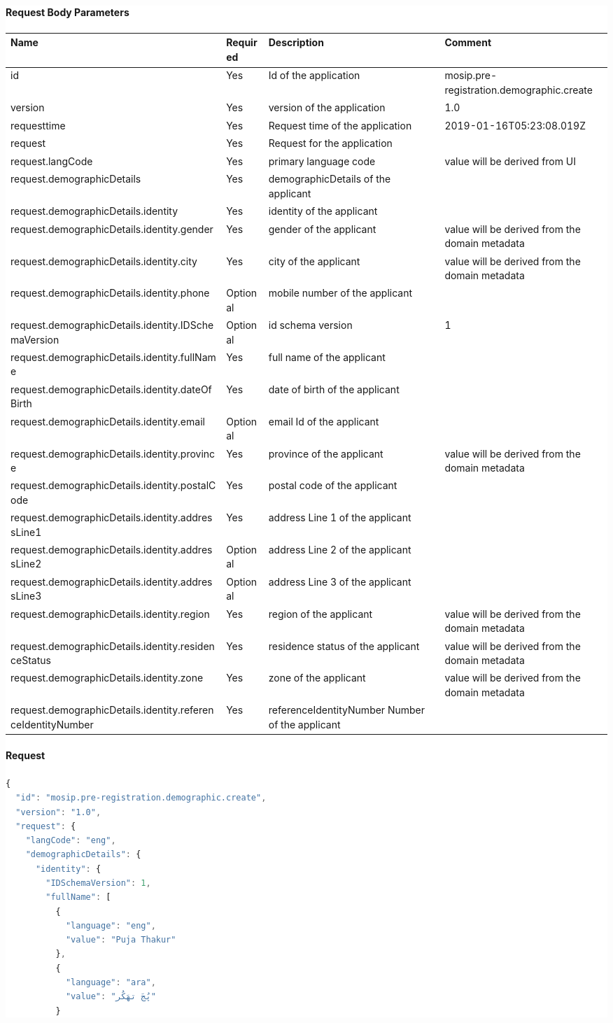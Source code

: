 #### Request Body Parameters

| Name | Required | Description | Comment |
| :--- | :--- | :--- | :--- |
| id | Yes | Id of the application | mosip.pre-registration.demographic.create |
| version | Yes | version of the application | 1.0 |
| requesttime | Yes | Request time of the application | 2019-01-16T05:23:08.019Z |
| request | Yes | Request for the application |  |
| request.langCode | Yes | primary language code | value will be derived from UI |
| request.demographicDetails | Yes | demographicDetails of the applicant |  |
| request.demographicDetails.identity | Yes | identity of the applicant |  |
| request.demographicDetails.identity.gender | Yes | gender of the applicant | value will be derived from the domain metadata |
| request.demographicDetails.identity.city | Yes | city of the applicant | value will be derived from the domain metadata |
| request.demographicDetails.identity.phone | Optional | mobile number of the applicant |  |
| request.demographicDetails.identity.IDSchemaVersion | Optional | id schema version | 1 |
| request.demographicDetails.identity.fullName | Yes | full name of the applicant |  |
| request.demographicDetails.identity.dateOfBirth | Yes | date of birth of the applicant |  |
| request.demographicDetails.identity.email | Optional | email Id of the applicant |  |
| request.demographicDetails.identity.province | Yes | province of the applicant | value will be derived from the domain metadata |
| request.demographicDetails.identity.postalCode | Yes | postal code of the applicant |  |
| request.demographicDetails.identity.addressLine1 | Yes | address Line 1 of the applicant |  |
| request.demographicDetails.identity.addressLine2 | Optional | address Line 2 of the applicant |  |
| request.demographicDetails.identity.addressLine3 | Optional | address Line 3 of the applicant |  |
| request.demographicDetails.identity.region | Yes | region of the applicant | value will be derived from the domain metadata |
| request.demographicDetails.identity.residenceStatus | Yes | residence status of the applicant | value will be derived from the domain metadata |
| request.demographicDetails.identity.zone | Yes | zone of the applicant | value will be derived from the domain metadata |
| request.demographicDetails.identity.referenceIdentityNumber | Yes | referenceIdentityNumber Number of the applicant |  |

#### Request

```javascript
{
  "id": "mosip.pre-registration.demographic.create",
  "version": "1.0",
  "request": {
    "langCode": "eng",
    "demographicDetails": {
      "identity": {
        "IDSchemaVersion": 1,
        "fullName": [
          {
            "language": "eng",
            "value": "Puja Thakur"
          },
          {
            "language": "ara",
            "value": "پُجَ تهَكُر"
          }
```